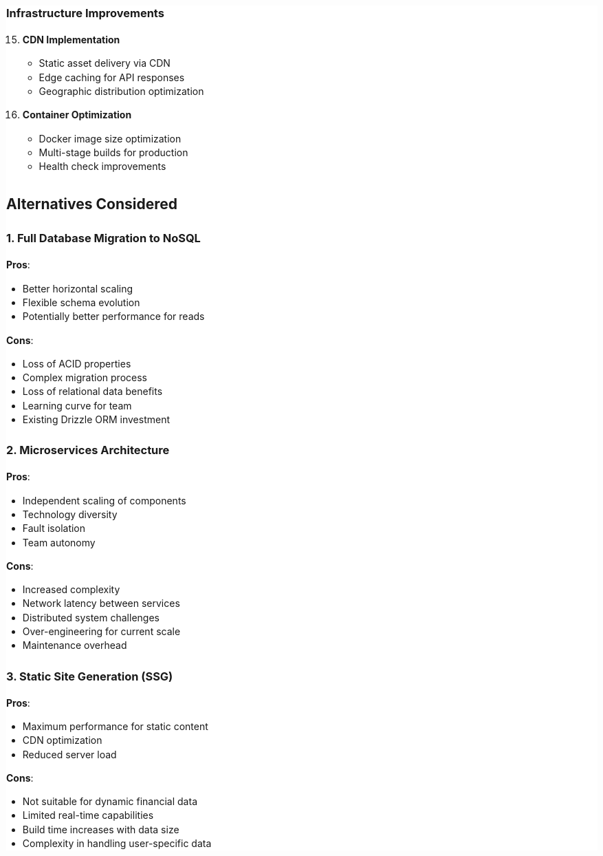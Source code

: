 ### Infrastructure Improvements

15. **CDN Implementation**
    - Static asset delivery via CDN
    - Edge caching for API responses
    - Geographic distribution optimization

16. **Container Optimization**
    - Docker image size optimization
    - Multi-stage builds for production
    - Health check improvements

## Alternatives Considered

### 1. Full Database Migration to NoSQL
**Pros**: 
- Better horizontal scaling
- Flexible schema evolution
- Potentially better performance for reads

**Cons**: 
- Loss of ACID properties
- Complex migration process
- Loss of relational data benefits
- Learning curve for team
- Existing Drizzle ORM investment

### 2. Microservices Architecture
**Pros**: 
- Independent scaling of components
- Technology diversity
- Fault isolation
- Team autonomy

**Cons**: 
- Increased complexity
- Network latency between services
- Distributed system challenges
- Over-engineering for current scale
- Maintenance overhead

### 3. Static Site Generation (SSG)
**Pros**: 
- Maximum performance for static content
- CDN optimization
- Reduced server load

**Cons**: 
- Not suitable for dynamic financial data
- Limited real-time capabilities
- Build time increases with data size
- Complexity in handling user-specific data
